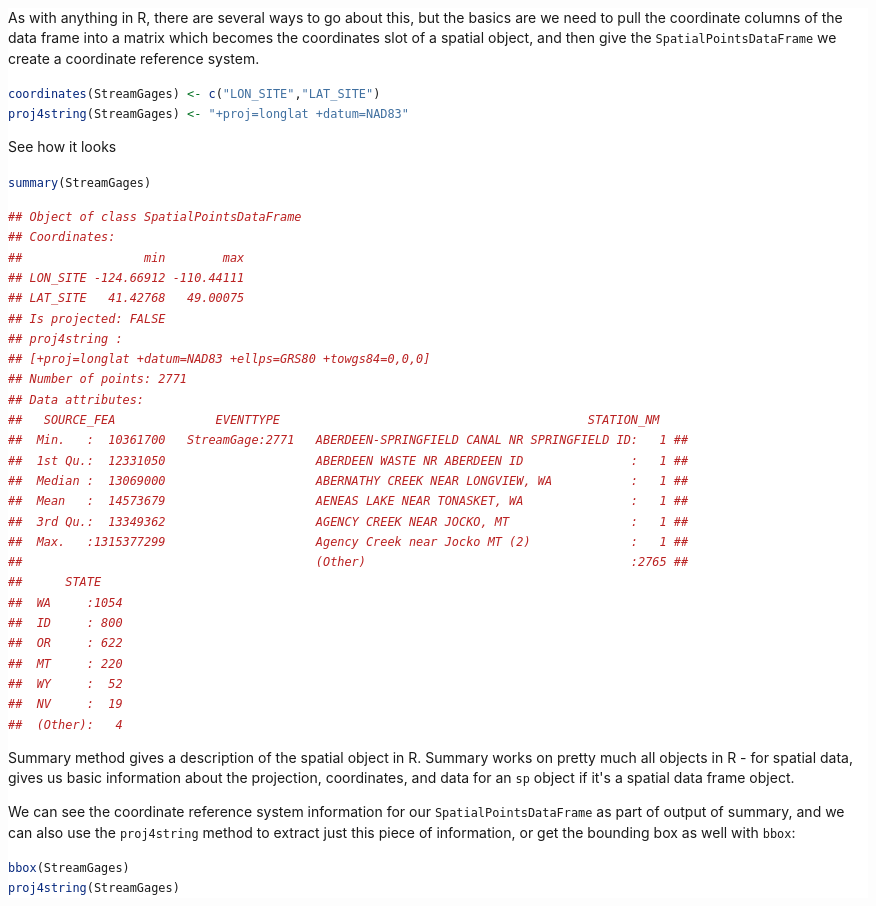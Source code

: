 As with anything in R, there are several ways to go about this, but the basics are we need to pull the coordinate columns of the data frame into a matrix which becomes the coordinates slot of a spatial object, and then give the `SpatialPointsDataFrame` we create a coordinate reference system.

```r
coordinates(StreamGages) <- c("LON_SITE","LAT_SITE")
proj4string(StreamGages) <- "+proj=longlat +datum=NAD83"
```
 
See how it looks
```r
summary(StreamGages)
```

```r
## Object of class SpatialPointsDataFrame
## Coordinates:
##                 min        max
## LON_SITE -124.66912 -110.44111
## LAT_SITE   41.42768   49.00075
## Is projected: FALSE
## proj4string :
## [+proj=longlat +datum=NAD83 +ellps=GRS80 +towgs84=0,0,0]
## Number of points: 2771
## Data attributes:
##   SOURCE_FEA              EVENTTYPE                                           STATION_NM  
##  Min.   :  10361700   StreamGage:2771   ABERDEEN-SPRINGFIELD CANAL NR SPRINGFIELD ID:   1 ##  
##  1st Qu.:  12331050                     ABERDEEN WASTE NR ABERDEEN ID               :   1 ##  
##  Median :  13069000                     ABERNATHY CREEK NEAR LONGVIEW, WA           :   1 ##  
##  Mean   :  14573679                     AENEAS LAKE NEAR TONASKET, WA               :   1 ##  
##  3rd Qu.:  13349362                     AGENCY CREEK NEAR JOCKO, MT                 :   1 ##  
##  Max.   :1315377299                     Agency Creek near Jocko MT (2)              :   1 ##  
##                                         (Other)                                     :2765 ##  
##      STATE     
##  WA     :1054  
##  ID     : 800  
##  OR     : 622  
##  MT     : 220  
##  WY     :  52  
##  NV     :  19  
##  (Other):   4  
```

Summary method gives a description of the spatial object in R. Summary works on pretty much all objects in R - for spatial data, gives us basic information about the projection, coordinates, and data for an `sp` object if it's a spatial data frame object.

We can see the coordinate reference system information for our `SpatialPointsDataFrame` as part of output of summary, and we can also use the `proj4string` method to extract just this piece of information, or get the bounding box as well with `bbox`:

```r
bbox(StreamGages)
proj4string(StreamGages)
```
